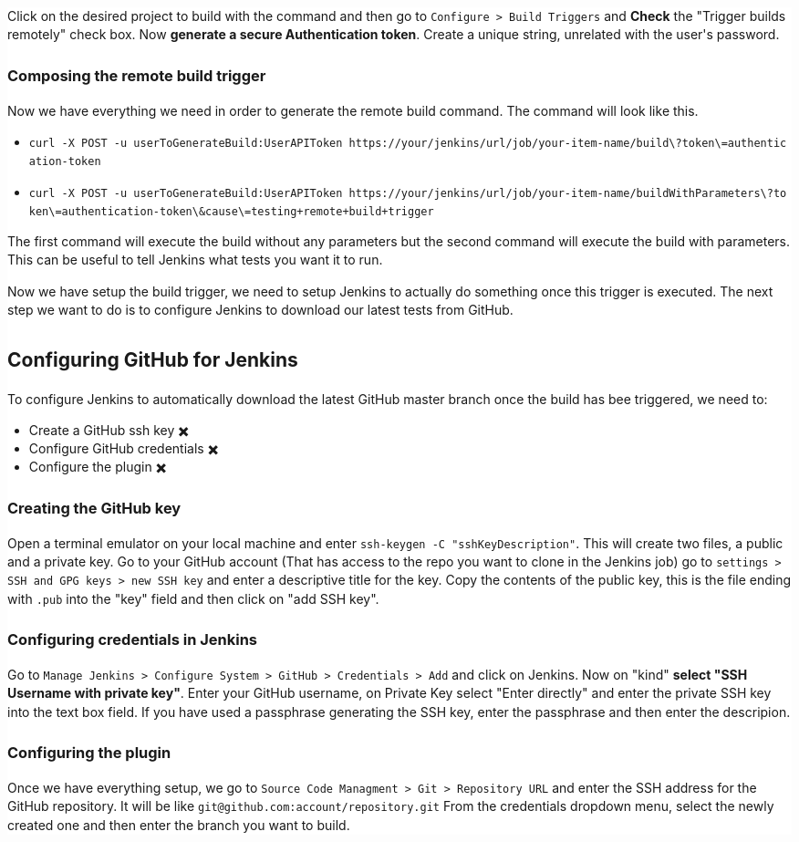 Click on the desired project to build with the command and then go to `Configure > Build Triggers` and **Check** the "Trigger builds remotely" check box.
Now **generate a secure Authentication token**. Create a unique string, unrelated with the user's password.

### Composing the remote build trigger

Now we have everything we need in order to generate the remote build command. The command will look like this.

- `curl -X POST -u userToGenerateBuild:UserAPIToken https://your/jenkins/url/job/your-item-name/build\?token\=authentication-token`

- `curl -X POST -u userToGenerateBuild:UserAPIToken https://your/jenkins/url/job/your-item-name/buildWithParameters\?token\=authentication-token\&cause\=testing+remote+build+trigger`

The first command will execute the build without any parameters but the second command will execute the build with parameters.
This can be useful to tell Jenkins what tests you want it to run.


Now we have setup the build trigger, we need to setup Jenkins to actually do something once this trigger is executed.
The next step we want to do is to configure Jenkins to download our latest tests from GitHub.

## Configuring GitHub for Jenkins

To configure Jenkins to automatically download the latest GitHub master branch once the build has bee triggered, we need to:

- Create a GitHub ssh key :heavy_multiplication_x:
- Configure GitHub credentials :heavy_multiplication_x:
- Configure the plugin :heavy_multiplication_x:

### Creating the GitHub key

Open a terminal emulator on your local machine and enter `ssh-keygen -C "sshKeyDescription"`. This will create two files, a public and a private key.
Go to your GitHub account (That has access to the repo you want to clone in the Jenkins job) go to `settings > SSH and GPG keys > new SSH key` and enter a descriptive title for the key.
Copy the contents of the public key, this is the file ending with `.pub` into the "key" field and then click on "add SSH key".
### Configuring credentials in Jenkins

Go to `Manage Jenkins > Configure System > GitHub > Credentials > Add` and click on Jenkins. Now on "kind" **select "SSH Username with private key"**.
Enter your GitHub username, on Private Key select "Enter directly" and enter the private SSH key into the text box field. If you have used a passphrase generating the SSH key, enter the passphrase and then enter the descripion.
### Configuring the plugin

Once we have everything setup, we go to `Source Code Managment > Git > Repository URL` and enter the SSH address for the GitHub repository. It will be like `git@github.com:account/repository.git`
From the credentials dropdown menu, select the newly created one and then enter the branch you want to build.
